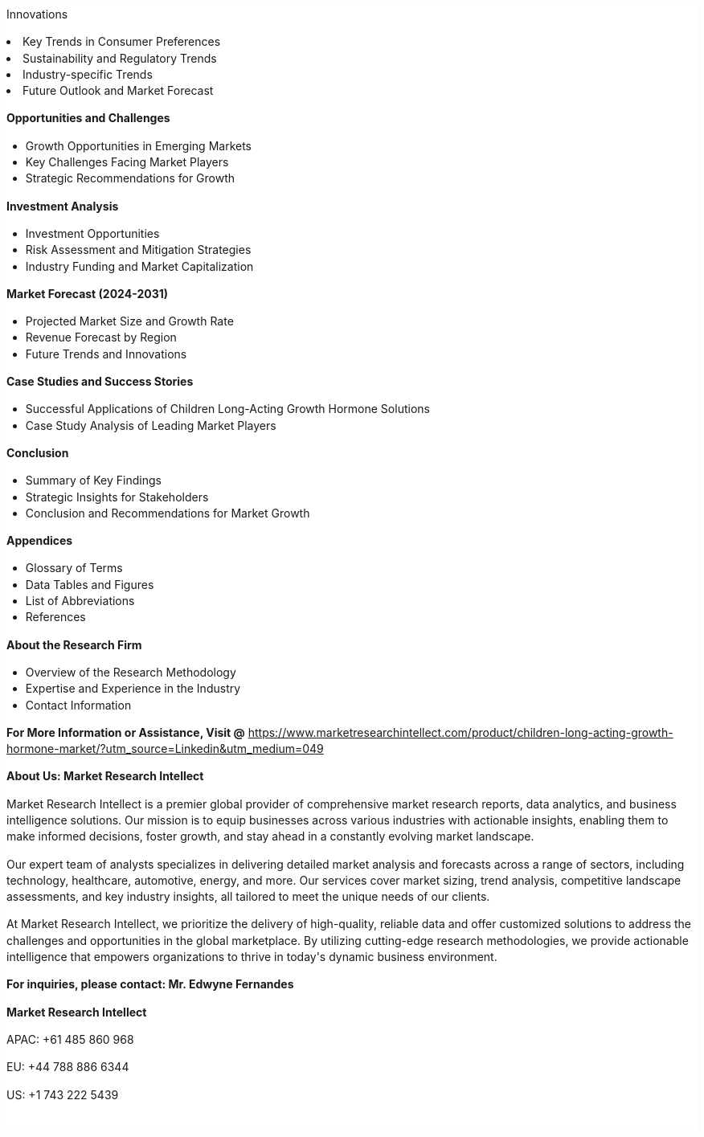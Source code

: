 Innovations</li><li>Key Trends in Consumer Preferences</li><li>Sustainability and Regulatory Trends</li><li>Industry-specific Trends</li><li>Future Outlook and Market Forecast</li></ul><p><strong>Opportunities and Challenges</strong></p><ul><li>Growth Opportunities in Emerging Markets</li><li>Key Challenges Facing Market Players</li><li>Strategic Recommendations for Growth</li></ul><p><strong>Investment Analysis</strong></p><ul><li>Investment Opportunities</li><li>Risk Assessment and Mitigation Strategies</li><li>Industry Funding and Market Capitalization</li></ul><p><strong>Market Forecast (2024-2031)</strong></p><ul><li>Projected Market Size and Growth Rate</li><li>Revenue Forecast by Region</li><li>Future Trends and Innovations</li></ul><p><strong>Case Studies and Success Stories</strong></p><ul><li>Successful Applications of Children Long-Acting Growth Hormone Solutions</li><li>Case Study Analysis of Leading Market Players</li></ul><p><strong>Conclusion</strong></p><ul><li>Summary of Key Findings</li><li>Strategic Insights for Stakeholders</li><li>Conclusion and Recommendations for Market Growth</li></ul><p><strong>Appendices</strong></p><ul><li>Glossary of Terms</li><li>Data Tables and Figures</li><li>List of Abbreviations</li><li>References</li></ul><p><strong>About the Research Firm</strong></p><ul><li>Overview of the Research Methodology</li><li>Expertise and Experience in the Industry</li><li>Contact Information</li></ul></div><div class="article-main__content" data-test-id="publishing-text-block"><p><span class="font-[700]"><strong>For More Information or Assistance, Visit @</strong>&nbsp;<a href="https://www.marketresearchintellect.com/product/children-long-acting-growth-hormone-market/?utm_source=Linkedin&utm_medium=049">https://www.marketresearchintellect.com/product/children-long-acting-growth-hormone-market/?utm_source=Linkedin&utm_medium=049</a></span></p><p><strong>About Us: Market Research Intellect</strong></p><p>Market Research Intellect is a premier global provider of comprehensive market research reports, data analytics, and business intelligence solutions. Our mission is to equip businesses across various industries with actionable insights, enabling them to make informed decisions, foster growth, and stay ahead in a constantly evolving market landscape.</p><p>Our expert team of analysts specializes in delivering detailed market analysis and forecasts across a range of sectors, including technology, healthcare, automotive, energy, and more. Our services cover market sizing, trend analysis, competitive landscape assessments, and key industry insights, all tailored to meet the unique needs of our clients.</p><p>At Market Research Intellect, we prioritize the delivery of high-quality, reliable data and offer customized solutions to address the challenges and opportunities in the global marketplace. By utilizing cutting-edge research methodologies, we provide actionable intelligence that empowers organizations to thrive in today's dynamic business environment.</p><p><strong>For inquiries, please contact: Mr. Edwyne Fernandes</strong></p><p><strong>Market Research Intellect</strong></p><p>APAC: +61 485 860 968</p><p>EU: +44 788 886 6344</p><p>US: +1 743 222 5439</p></div><div class="article-main__content" data-test-id="publishing-text-block">&nbsp;</div>
